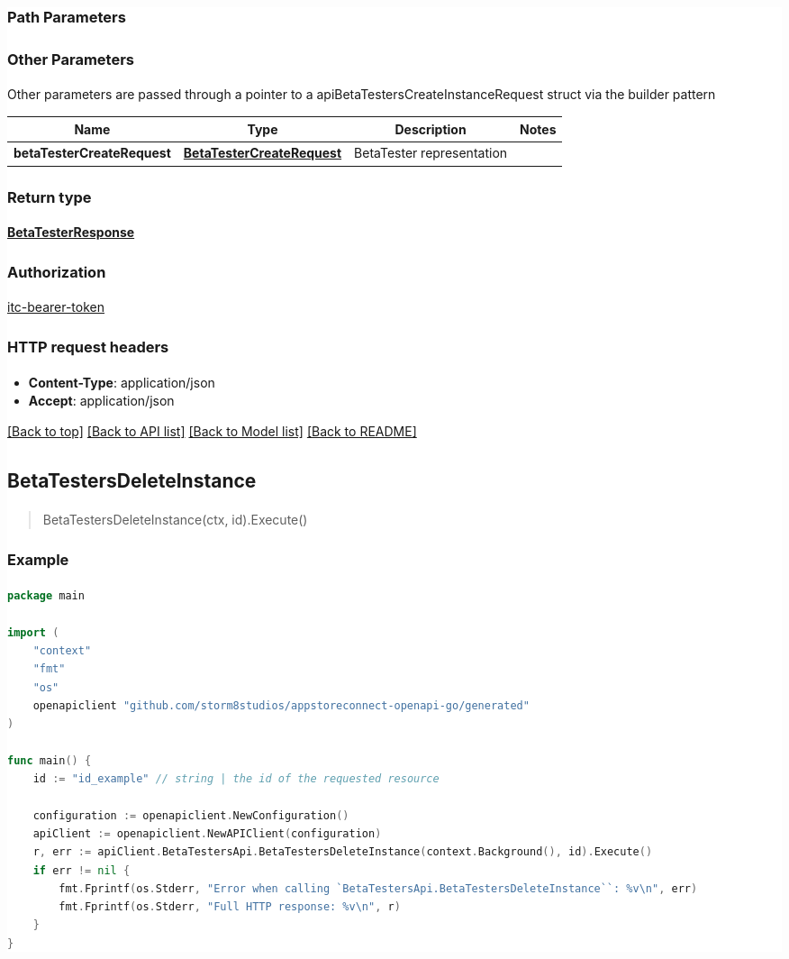 ### Path Parameters



### Other Parameters

Other parameters are passed through a pointer to a apiBetaTestersCreateInstanceRequest struct via the builder pattern


Name | Type | Description  | Notes
------------- | ------------- | ------------- | -------------
 **betaTesterCreateRequest** | [**BetaTesterCreateRequest**](BetaTesterCreateRequest.md) | BetaTester representation | 

### Return type

[**BetaTesterResponse**](BetaTesterResponse.md)

### Authorization

[itc-bearer-token](../README.md#itc-bearer-token)

### HTTP request headers

- **Content-Type**: application/json
- **Accept**: application/json

[[Back to top]](#) [[Back to API list]](../README.md#documentation-for-api-endpoints)
[[Back to Model list]](../README.md#documentation-for-models)
[[Back to README]](../README.md)


## BetaTestersDeleteInstance

> BetaTestersDeleteInstance(ctx, id).Execute()



### Example

```go
package main

import (
    "context"
    "fmt"
    "os"
    openapiclient "github.com/storm8studios/appstoreconnect-openapi-go/generated"
)

func main() {
    id := "id_example" // string | the id of the requested resource

    configuration := openapiclient.NewConfiguration()
    apiClient := openapiclient.NewAPIClient(configuration)
    r, err := apiClient.BetaTestersApi.BetaTestersDeleteInstance(context.Background(), id).Execute()
    if err != nil {
        fmt.Fprintf(os.Stderr, "Error when calling `BetaTestersApi.BetaTestersDeleteInstance``: %v\n", err)
        fmt.Fprintf(os.Stderr, "Full HTTP response: %v\n", r)
    }
}
```
